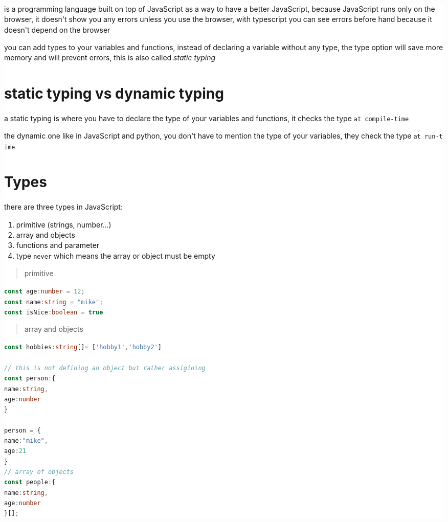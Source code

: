 
is a programming language built on top of JavaScript as a way to have a better JavaScript, because JavaScript runs only on the browser, it doesn't show you any errors unless you use the browser, with typescript you can see errors before hand because it doesn't depend on the browser

you can add types to your variables and functions, instead of declaring a variable without any type, the type option will save more memory and will prevent errors, this is also called *static typing*

# static typing vs dynamic typing 

a static typing is where you have to declare the type of your variables and functions, it checks the type `at compile-time` 

the dynamic one like in JavaScript and python, you don't have to mention the type of your variables, they check the type `at run-time`

# Types

there are three types in JavaScript:
1. primitive (strings, number...)
2. array and objects
3. functions and parameter
4. type `never` which means the array or object must be empty

> primitive 

```ts
const age:number = 12;
const name:string = "mike";
const isNice:boolean = true
```

> array and objects

```ts
const hobbies:string[]= ['hobby1','hobby2']

// this is not defining an object but rather assigining  
const person:{
name:string,
age:number
}

person = {
name:"mike",
age:21
}
// array of objects
const people:{
name:string,
age:number
}[];
```
